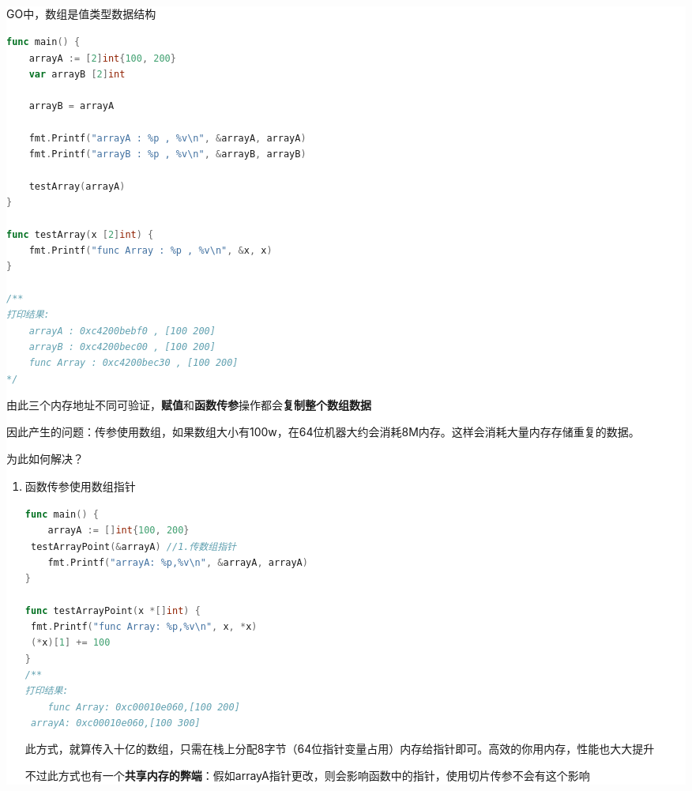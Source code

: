 GO中，数组是值类型数据结构

```go
func main() {
    arrayA := [2]int{100, 200}
    var arrayB [2]int

    arrayB = arrayA

    fmt.Printf("arrayA : %p , %v\n", &arrayA, arrayA)
    fmt.Printf("arrayB : %p , %v\n", &arrayB, arrayB)

    testArray(arrayA)
}

func testArray(x [2]int) {
    fmt.Printf("func Array : %p , %v\n", &x, x)
}

/**
打印结果:
    arrayA : 0xc4200bebf0 , [100 200]
    arrayB : 0xc4200bec00 , [100 200]
    func Array : 0xc4200bec30 , [100 200]
*/
```

由此三个内存地址不同可验证，**赋值**和**函数传参**操作都会**复制整个数组数据**

因此产生的问题：传参使用数组，如果数组大小有100w，在64位机器大约会消耗8M内存。这样会消耗大量内存存储重复的数据。

为此如何解决？

1. 函数传参使用数组指针

   ```go
   func main() {
       arrayA := []int{100, 200}
   	testArrayPoint(&arrayA) //1.传数组指针
       fmt.Printf("arrayA: %p,%v\n", &arrayA, arrayA)
   }
   
   func testArrayPoint(x *[]int) {
   	fmt.Printf("func Array: %p,%v\n", x, *x)
   	(*x)[1] += 100
   }
   /**
   打印结果:
       func Array: 0xc00010e060,[100 200]
   	arrayA: 0xc00010e060,[100 300]
   ```

   此方式，就算传入十亿的数组，只需在栈上分配8字节（64位指针变量占用）内存给指针即可。高效的你用内存，性能也大大提升

   不过此方式也有一个**共享内存的弊端**：假如arrayA指针更改，则会影响函数中的指针，使用切片传参不会有这个影响
